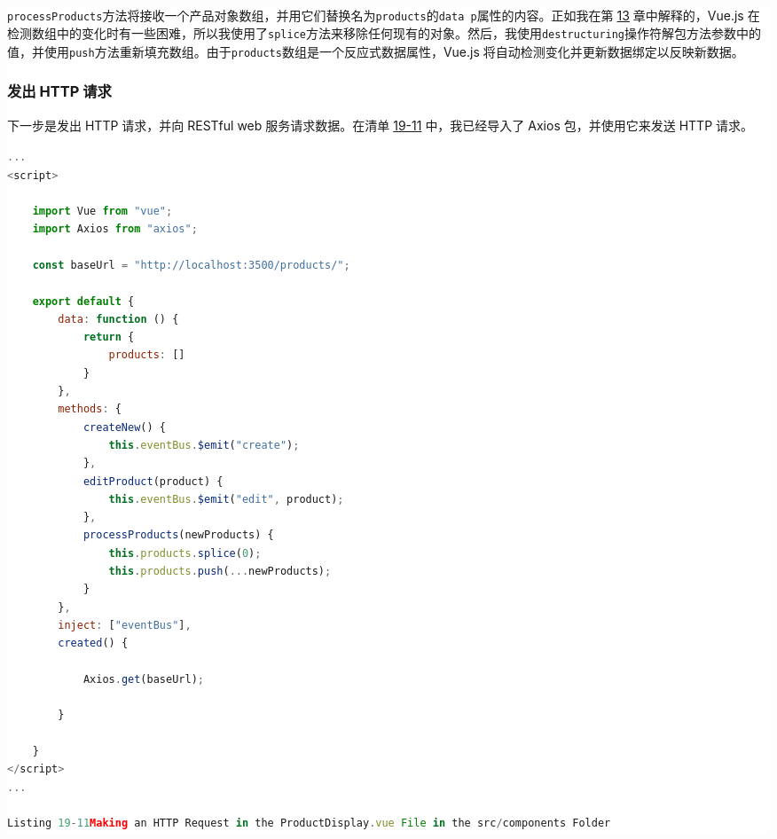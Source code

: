 ```js
```

`processProducts`方法将接收一个产品对象数组，并用它们替换名为`products`的`data p`属性的内容。正如我在第 [13](13.html) 章中解释的，Vue.js 在检测数组中的变化时有一些困难，所以我使用了`splice`方法来移除任何现有的对象。然后，我使用`destructuring`操作符解包方法参数中的值，并使用`push`方法重新填充数组。由于`products`数组是一个反应式数据属性，Vue.js 将自动检测变化并更新数据绑定以反映新数据。

### 发出 HTTP 请求

下一步是发出 HTTP 请求，并向 RESTful web 服务请求数据。在清单 [19-11](#PC16) 中，我已经导入了 Axios 包，并使用它来发送 HTTP 请求。

```js
...
<script>

    import Vue from "vue";
    import Axios from "axios";

    const baseUrl = "http://localhost:3500/products/";

    export default {
        data: function () {
            return {
                products: []
            }
        },
        methods: {
            createNew() {
                this.eventBus.$emit("create");
            },
            editProduct(product) {
                this.eventBus.$emit("edit", product);
            },
            processProducts(newProducts) {
                this.products.splice(0);
                this.products.push(...newProducts);
            }
        },
        inject: ["eventBus"],
        created() {

            Axios.get(baseUrl);

        }

    }
</script>
...

Listing 19-11Making an HTTP Request in the ProductDisplay.vue File in the src/components Folder

```
